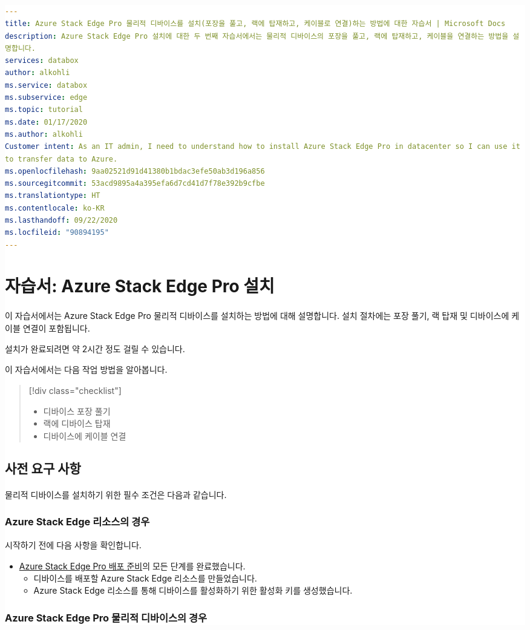 ```yaml
---
title: Azure Stack Edge Pro 물리적 디바이스를 설치(포장을 풀고, 랙에 탑재하고, 케이블로 연결)하는 방법에 대한 자습서 | Microsoft Docs
description: Azure Stack Edge Pro 설치에 대한 두 번째 자습서에서는 물리적 디바이스의 포장을 풀고, 랙에 탑재하고, 케이블을 연결하는 방법을 설명합니다.
services: databox
author: alkohli
ms.service: databox
ms.subservice: edge
ms.topic: tutorial
ms.date: 01/17/2020
ms.author: alkohli
Customer intent: As an IT admin, I need to understand how to install Azure Stack Edge Pro in datacenter so I can use it to transfer data to Azure.
ms.openlocfilehash: 9aa02521d91d41380b1bdac3efe50ab3d196a856
ms.sourcegitcommit: 53acd9895a4a395efa6d7cd41d7f78e392b9cfbe
ms.translationtype: HT
ms.contentlocale: ko-KR
ms.lasthandoff: 09/22/2020
ms.locfileid: "90894195"
---
```

# <a name="tutorial-install-azure-stack-edge-pro"></a>자습서: Azure Stack Edge Pro 설치

이 자습서에서는 Azure Stack Edge Pro 물리적 디바이스를 설치하는 방법에 대해 설명합니다. 설치 절차에는 포장 풀기, 랙 탑재 및 디바이스에 케이블 연결이 포함됩니다. 

설치가 완료되려면 약 2시간 정도 걸릴 수 있습니다.

이 자습서에서는 다음 작업 방법을 알아봅니다.

> [!div class="checklist"]
> * 디바이스 포장 풀기
> * 랙에 디바이스 탑재
> * 디바이스에 케이블 연결

## <a name="prerequisites"></a>사전 요구 사항

물리적 디바이스를 설치하기 위한 필수 조건은 다음과 같습니다.

### <a name="for-the-azure-stack-edge-resource"></a>Azure Stack Edge 리소스의 경우

시작하기 전에 다음 사항을 확인합니다.

* [Azure Stack Edge Pro 배포 준비](azure-stack-edge-deploy-prep.md)의 모든 단계를 완료했습니다.
    * 디바이스를 배포할 Azure Stack Edge 리소스를 만들었습니다.
    * Azure Stack Edge 리소스를 통해 디바이스를 활성화하기 위한 활성화 키를 생성했습니다.

 
### <a name="for-the-azure-stack-edge-pro-physical-device"></a>Azure Stack Edge Pro 물리적 디바이스의 경우
